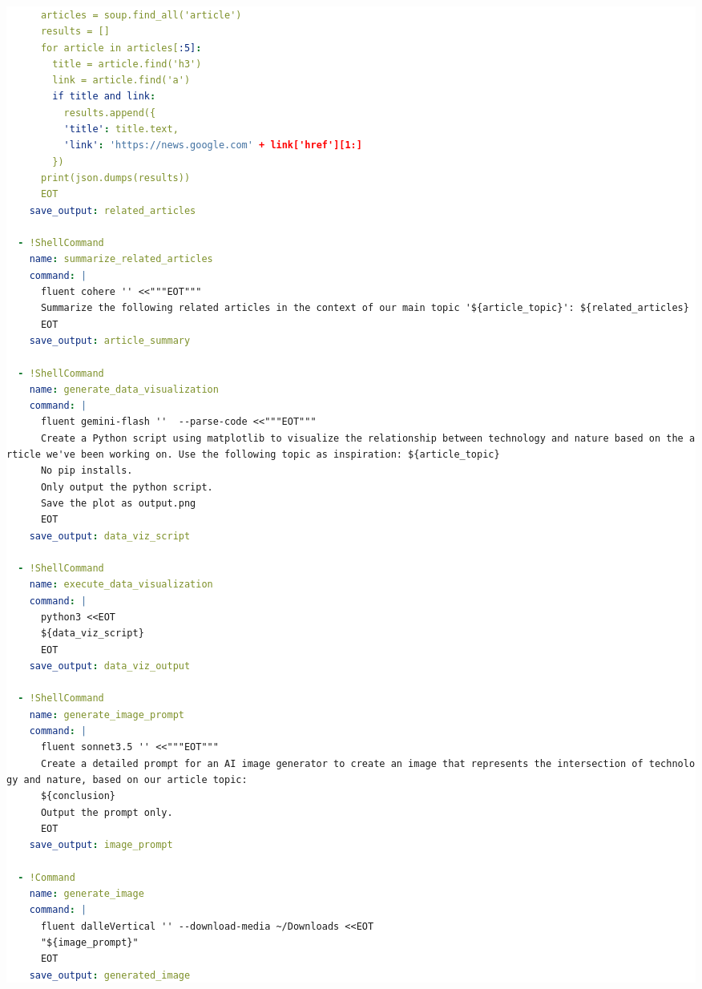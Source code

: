 ```yaml
      articles = soup.find_all('article')
      results = []
      for article in articles[:5]:
        title = article.find('h3')
        link = article.find('a')
        if title and link:
          results.append({
          'title': title.text,
          'link': 'https://news.google.com' + link['href'][1:]
        })
      print(json.dumps(results))
      EOT
    save_output: related_articles

  - !ShellCommand
    name: summarize_related_articles
    command: |
      fluent cohere '' <<"""EOT"""
      Summarize the following related articles in the context of our main topic '${article_topic}': ${related_articles}
      EOT
    save_output: article_summary

  - !ShellCommand
    name: generate_data_visualization
    command: |
      fluent gemini-flash ''  --parse-code <<"""EOT"""
      Create a Python script using matplotlib to visualize the relationship between technology and nature based on the article we've been working on. Use the following topic as inspiration: ${article_topic}
      No pip installs.  
      Only output the python script.  
      Save the plot as output.png
      EOT
    save_output: data_viz_script

  - !ShellCommand
    name: execute_data_visualization
    command: |
      python3 <<EOT
      ${data_viz_script}
      EOT
    save_output: data_viz_output

  - !ShellCommand
    name: generate_image_prompt
    command: |
      fluent sonnet3.5 '' <<"""EOT"""
      Create a detailed prompt for an AI image generator to create an image that represents the intersection of technology and nature, based on our article topic: 
      ${conclusion}
      Output the prompt only.
      EOT
    save_output: image_prompt

  - !Command
    name: generate_image
    command: |
      fluent dalleVertical '' --download-media ~/Downloads <<EOT
      "${image_prompt}"
      EOT
    save_output: generated_image

```